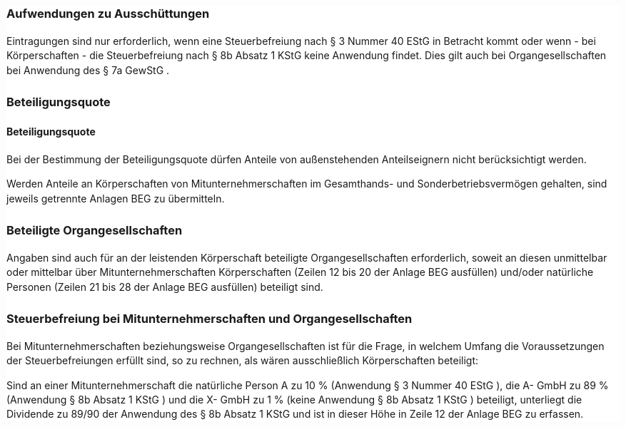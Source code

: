 ### Aufwendungen zu Ausschüttungen

Eintragungen sind nur erforderlich, wenn eine Steuerbefreiung nach § 3 Nummer 40 EStG in Betracht kommt oder wenn - bei Körperschaften - die Steuerbefreiung nach § 8b Absatz 1 KStG keine Anwendung findet. Dies gilt auch bei Organgesellschaften bei Anwendung des § 7a GewStG .

### Beteiligungsquote

#### Beteiligungsquote

Bei der Bestimmung der Beteiligungsquote dürfen Anteile von außenstehenden Anteilseignern nicht berücksichtigt werden.

Werden Anteile an Körperschaften von Mitunternehmerschaften im Gesamthands- und Sonderbetriebsvermögen gehalten, sind jeweils getrennte Anlagen BEG zu übermitteln.

### Beteiligte Organgesellschaften

Angaben sind auch für an der leistenden Körperschaft beteiligte Organgesellschaften erforderlich, soweit an diesen unmittelbar oder mittelbar über Mitunternehmerschaften Körperschaften (Zeilen 12 bis 20 der Anlage BEG ausfüllen) und/oder natürliche Personen (Zeilen 21 bis 28 der Anlage BEG ausfüllen) beteiligt sind.

### Steuerbefreiung bei Mitunternehmerschaften und Organgesellschaften

Bei Mitunternehmerschaften beziehungsweise Organgesellschaften ist für die Frage, in welchem Umfang die Voraussetzungen der Steuerbefreiungen erfüllt sind, so zu rechnen, als wären ausschließlich Körperschaften beteiligt:

Sind an einer Mitunternehmerschaft die natürliche Person A zu 10 % (Anwendung § 3 Nummer 40 EStG ), die A- GmbH zu 89 % (Anwendung § 8b Absatz 1 KStG ) und die X- GmbH zu 1 % (keine Anwendung § 8b Absatz 1 KStG ) beteiligt, unterliegt die Dividende zu 89/90 der Anwendung des § 8b Absatz 1 KStG und ist in dieser Höhe in Zeile 12 der Anlage BEG zu erfassen.